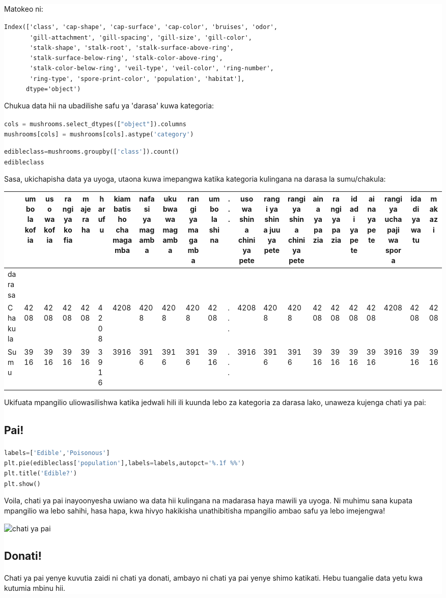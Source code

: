 Matokeo ni:

```output
Index(['class', 'cap-shape', 'cap-surface', 'cap-color', 'bruises', 'odor',
       'gill-attachment', 'gill-spacing', 'gill-size', 'gill-color',
       'stalk-shape', 'stalk-root', 'stalk-surface-above-ring',
       'stalk-surface-below-ring', 'stalk-color-above-ring',
       'stalk-color-below-ring', 'veil-type', 'veil-color', 'ring-number',
       'ring-type', 'spore-print-color', 'population', 'habitat'],
      dtype='object')
```
Chukua data hii na ubadilishe safu ya 'darasa' kuwa kategoria:

```python
cols = mushrooms.select_dtypes(["object"]).columns
mushrooms[cols] = mushrooms[cols].astype('category')
```

```python
edibleclass=mushrooms.groupby(['class']).count()
edibleclass
```

Sasa, ukichapisha data ya uyoga, utaona kuwa imepangwa katika kategoria kulingana na darasa la sumu/chakula:

|           | umbo la kofia | uso wa kofia | rangi ya kofia | majeraha | harufu | kiambatisho cha magamba | nafasi ya magamba | ukubwa wa magamba | rangi ya magamba | umbo la shina | ... | uso wa shina chini ya pete | rangi ya shina juu ya pete | rangi ya shina chini ya pete | aina ya pazia | rangi ya pazia | idadi ya pete | aina ya pete | rangi ya uchapaji wa spora | idadi ya watu | makazi |
| --------- | ------------- | ------------ | -------------- | -------- | ------ | ----------------------- | ----------------- | ----------------- | ---------------- | ------------- | --- | ------------------------ | -------------------------- | -------------------------- | ------------- | ------------- | ------------- | ----------- | ------------------------ | ------------- | ------- |
| darasa    |               |              |                |          |        |                         |                   |                   |                  |               |     |                          |                          |                          |               |               |               |             |                        |               |         |
| Chakula   | 4208          | 4208         | 4208           | 4208     | 4208   | 4208                   | 4208              | 4208              | 4208             | 4208          | ... | 4208                     | 4208                     | 4208                     | 4208          | 4208          | 4208          | 4208        | 4208                  | 4208          | 4208    |
| Sumu      | 3916          | 3916         | 3916           | 3916     | 3916   | 3916                   | 3916              | 3916              | 3916             | 3916          | ... | 3916                     | 3916                     | 3916                     | 3916          | 3916          | 3916          | 3916        | 3916                  | 3916          | 3916    |

Ukifuata mpangilio uliowasilishwa katika jedwali hili ili kuunda lebo za kategoria za darasa lako, unaweza kujenga chati ya pai:

## Pai!

```python
labels=['Edible','Poisonous']
plt.pie(edibleclass['population'],labels=labels,autopct='%.1f %%')
plt.title('Edible?')
plt.show()
```
Voila, chati ya pai inayoonyesha uwiano wa data hii kulingana na madarasa haya mawili ya uyoga. Ni muhimu sana kupata mpangilio wa lebo sahihi, hasa hapa, kwa hivyo hakikisha unathibitisha mpangilio ambao safu ya lebo imejengwa!

![chati ya pai](../../../../3-Data-Visualization/11-visualization-proportions/images/pie1-wb.png)

## Donati!

Chati ya pai yenye kuvutia zaidi ni chati ya donati, ambayo ni chati ya pai yenye shimo katikati. Hebu tuangalie data yetu kwa kutumia mbinu hii.
